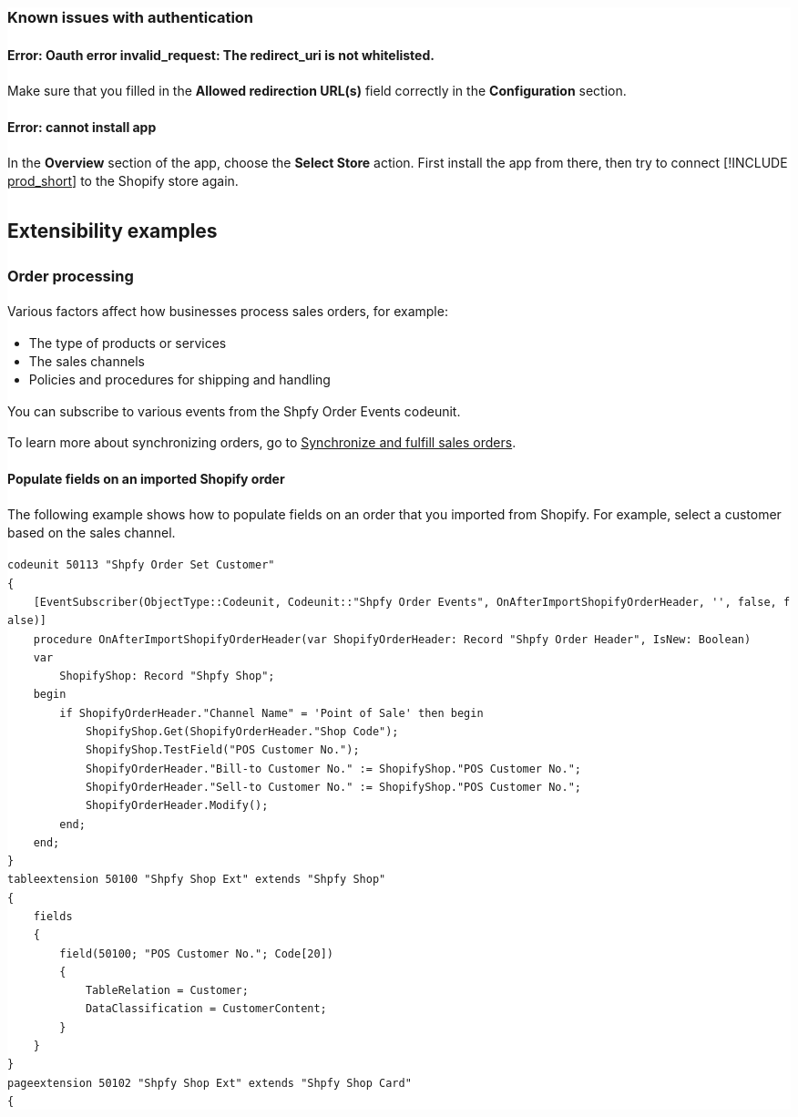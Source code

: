 ### Known issues with authentication

#### Error: Oauth error invalid_request: The redirect_uri is not whitelisted.

Make sure that you filled in the **Allowed redirection URL(s)** field correctly in the **Configuration** section.

#### Error: cannot install app

In the **Overview** section of the app, choose the **Select Store** action. First install the app from there, then try to connect [!INCLUDE [prod_short](../includes/prod_short.md)] to the Shopify store again.

## Extensibility examples

### Order processing

Various factors affect how businesses process sales orders, for example:

* The type of products or services
* The sales channels
* Policies and procedures for shipping and handling

You can subscribe to various events from the Shpfy Order Events codeunit.

To learn more about synchronizing orders, go to [Synchronize and fulfill sales orders](/dynamics365/business-central/shopify/synchronize-orders).

#### Populate fields on an imported Shopify order

The following example shows how to populate fields on an order that you imported from Shopify. For example, select a customer based on the sales channel. 

```al
codeunit 50113 "Shpfy Order Set Customer"
{
    [EventSubscriber(ObjectType::Codeunit, Codeunit::"Shpfy Order Events", OnAfterImportShopifyOrderHeader, '', false, false)]
    procedure OnAfterImportShopifyOrderHeader(var ShopifyOrderHeader: Record "Shpfy Order Header", IsNew: Boolean)
    var
        ShopifyShop: Record "Shpfy Shop";
    begin
        if ShopifyOrderHeader."Channel Name" = 'Point of Sale' then begin
            ShopifyShop.Get(ShopifyOrderHeader."Shop Code");
            ShopifyShop.TestField("POS Customer No.");
            ShopifyOrderHeader."Bill-to Customer No." := ShopifyShop."POS Customer No.";
            ShopifyOrderHeader."Sell-to Customer No." := ShopifyShop."POS Customer No.";
            ShopifyOrderHeader.Modify();
        end;
    end;
}
tableextension 50100 "Shpfy Shop Ext" extends "Shpfy Shop"
{
    fields
    {
        field(50100; "POS Customer No."; Code[20])
        {
            TableRelation = Customer;
            DataClassification = CustomerContent;
        }
    }
}
pageextension 50102 "Shpfy Shop Ext" extends "Shpfy Shop Card"
{
```